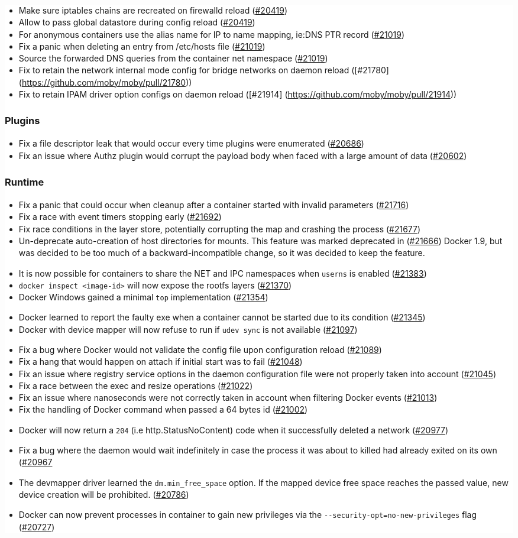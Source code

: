 - Make sure iptables chains are recreated on firewalld reload ([#20419](https://github.com/moby/moby/pull/20419))
- Allow to pass global datastore during config reload ([#20419](https://github.com/moby/moby/pull/20419))
- For anonymous containers use the alias name for IP to name mapping, ie:DNS PTR record ([#21019](https://github.com/moby/moby/pull/21019))
- Fix a panic when deleting an entry from /etc/hosts file  ([#21019](https://github.com/moby/moby/pull/21019))
- Source the forwarded DNS queries from the container net namespace  ([#21019](https://github.com/moby/moby/pull/21019))
- Fix to retain the network internal mode config for bridge networks on daemon reload ([#21780] (https://github.com/moby/moby/pull/21780))
- Fix to retain IPAM driver option configs on daemon reload ([#21914] (https://github.com/moby/moby/pull/21914))

### Plugins

- Fix a file descriptor leak that would occur every time plugins were enumerated ([#20686](https://github.com/moby/moby/pull/20686))
- Fix an issue where Authz plugin would corrupt the payload body when faced with a large amount of data ([#20602](https://github.com/moby/moby/pull/20602))

### Runtime

- Fix a panic that could occur when cleanup after a container started with invalid parameters ([#21716](https://github.com/moby/moby/pull/21716))
- Fix a race with event timers stopping early ([#21692](https://github.com/moby/moby/pull/21692))
- Fix race conditions in the layer store, potentially corrupting the map and crashing the process ([#21677](https://github.com/moby/moby/pull/21677))
- Un-deprecate auto-creation of host directories for mounts. This feature was marked deprecated in ([#21666](https://github.com/moby/moby/pull/21666))
  Docker 1.9, but was decided to be too much of a backward-incompatible change, so it was decided to keep the feature.
+ It is now possible for containers to share the NET and IPC namespaces when `userns` is enabled ([#21383](https://github.com/moby/moby/pull/21383))
+ `docker inspect <image-id>` will now expose the rootfs layers ([#21370](https://github.com/moby/moby/pull/21370))
+ Docker Windows gained a minimal `top` implementation ([#21354](https://github.com/moby/moby/pull/21354))
* Docker learned to report the faulty exe when a container cannot be started due to its condition ([#21345](https://github.com/moby/moby/pull/21345))
* Docker with device mapper will now refuse to run if `udev sync` is not available ([#21097](https://github.com/moby/moby/pull/21097))
- Fix a bug where Docker would not validate the config file upon configuration reload ([#21089](https://github.com/moby/moby/pull/21089))
- Fix a hang that would happen on attach if initial start was to fail ([#21048](https://github.com/moby/moby/pull/21048))
- Fix an issue where registry service options in the daemon configuration file were not properly taken into account ([#21045](https://github.com/moby/moby/pull/21045))
- Fix a race between the exec and resize operations ([#21022](https://github.com/moby/moby/pull/21022))
- Fix an issue where nanoseconds were not correctly taken in account when filtering Docker events ([#21013](https://github.com/moby/moby/pull/21013))
- Fix the handling of Docker command when passed a 64 bytes id ([#21002](https://github.com/moby/moby/pull/21002))
* Docker will now return a `204` (i.e http.StatusNoContent) code when it successfully deleted a network ([#20977](https://github.com/moby/moby/pull/20977))
- Fix a bug where the daemon would wait indefinitely in case the process it was about to killed had already exited on its own ([#20967](https://github.com/moby/moby/pull/20967)
* The devmapper driver learned the `dm.min_free_space` option. If the mapped device free space reaches the passed value, new device creation will be prohibited. ([#20786](https://github.com/moby/moby/pull/20786))
+ Docker can now prevent processes in container to gain new privileges via the `--security-opt=no-new-privileges` flag ([#20727](https://github.com/moby/moby/pull/20727))